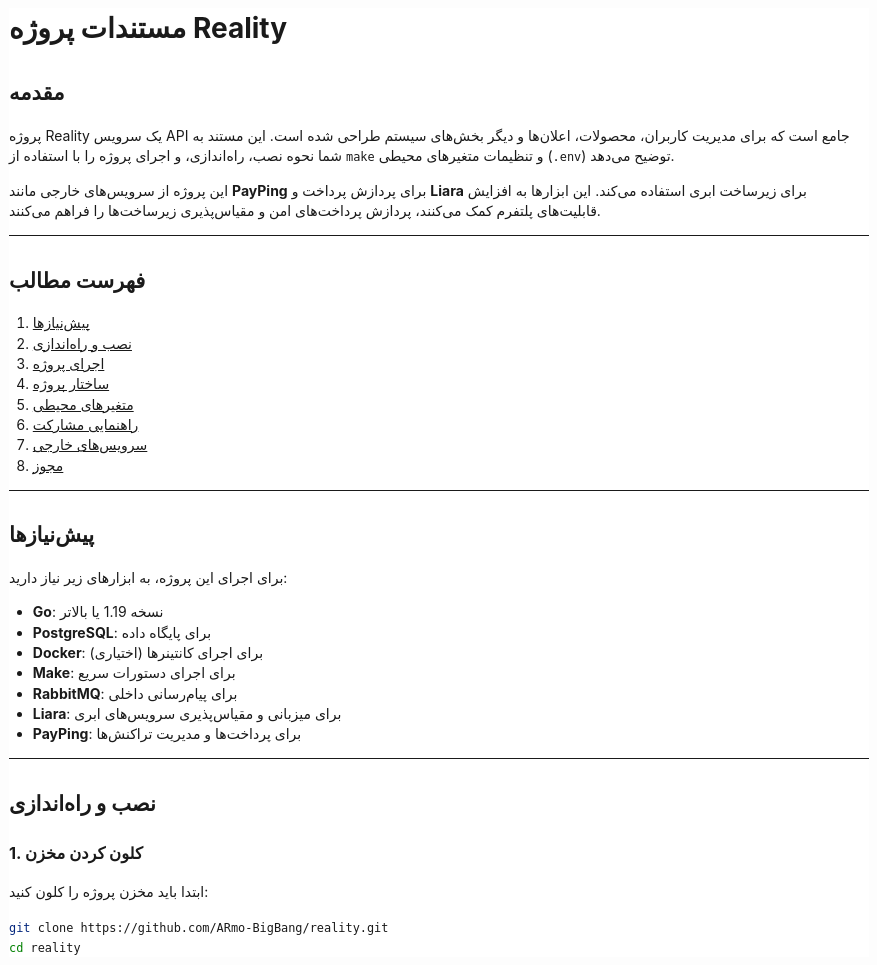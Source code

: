 # مستندات پروژه Reality

## مقدمه

پروژه Reality یک سرویس API جامع است که برای مدیریت کاربران، محصولات، اعلان‌ها و دیگر بخش‌های سیستم طراحی شده است. این مستند به شما نحوه نصب، راه‌اندازی، و اجرای پروژه را با استفاده از `make` و تنظیمات متغیرهای محیطی (`.env`) توضیح می‌دهد.

این پروژه از سرویس‌های خارجی مانند **PayPing** برای پردازش پرداخت و **Liara** برای زیرساخت ابری استفاده می‌کند. این ابزارها به افزایش قابلیت‌های پلتفرم کمک می‌کنند، پردازش پرداخت‌های امن و مقیاس‌پذیری زیرساخت‌ها را فراهم می‌کنند.

---

## فهرست مطالب

1. [پیش‌نیازها](#پیش‌نیازها)
2. [نصب و راه‌اندازی](#نصب-و-راه‌اندازی)
3. [اجرای پروژه](#اجرای-پروژه)
4. [ساختار پروژه](#ساختار-پروژه)
5. [متغیرهای محیطی](#متغیرهای-محیطی)
6. [راهنمایی مشارکت](#راهنمایی-مشارکت)
7. [سرویس‌های خارجی](#سرویس‌های-خارجی)
8. [مجوز](#مجوز)

---

## پیش‌نیازها

برای اجرای این پروژه، به ابزارهای زیر نیاز دارید:

- **Go**: نسخه 1.19 یا بالاتر
- **PostgreSQL**: برای پایگاه داده
- **Docker**: برای اجرای کانتینرها (اختیاری)
- **Make**: برای اجرای دستورات سریع
- **RabbitMQ**: برای پیام‌رسانی داخلی
- **Liara**: برای میزبانی و مقیاس‌پذیری سرویس‌های ابری
- **PayPing**: برای پرداخت‌ها و مدیریت تراکنش‌ها

---

## نصب و راه‌اندازی

### 1. کلون کردن مخزن

ابتدا باید مخزن پروژه را کلون کنید:

```bash
git clone https://github.com/ARmo-BigBang/reality.git
cd reality
```
